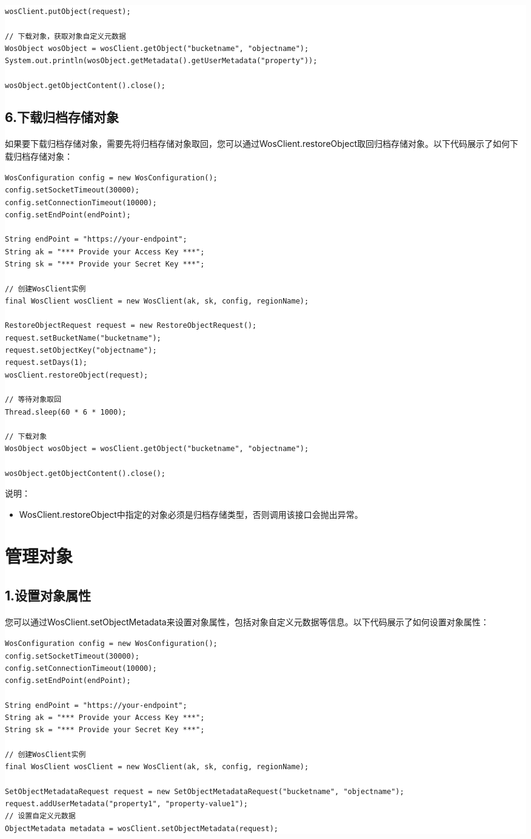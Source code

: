```
wosClient.putObject(request);

// 下载对象，获取对象自定义元数据
WosObject wosObject = wosClient.getObject("bucketname", "objectname");
System.out.println(wosObject.getMetadata().getUserMetadata("property"));

wosObject.getObjectContent().close();
```

## 6.下载归档存储对象
如果要下载归档存储对象，需要先将归档存储对象取回，您可以通过WosClient.restoreObject取回归档存储对象。以下代码展示了如何下载归档存储对象：
```
WosConfiguration config = new WosConfiguration();
config.setSocketTimeout(30000);
config.setConnectionTimeout(10000);
config.setEndPoint(endPoint);

String endPoint = "https://your-endpoint";
String ak = "*** Provide your Access Key ***";
String sk = "*** Provide your Secret Key ***";

// 创建WosClient实例
final WosClient wosClient = new WosClient(ak, sk, config, regionName);

RestoreObjectRequest request = new RestoreObjectRequest();
request.setBucketName("bucketname");
request.setObjectKey("objectname");
request.setDays(1);
wosClient.restoreObject(request);

// 等待对象取回
Thread.sleep(60 * 6 * 1000);

// 下载对象
WosObject wosObject = wosClient.getObject("bucketname", "objectname");

wosObject.getObjectContent().close();
```
说明：
- WosClient.restoreObject中指定的对象必须是归档存储类型，否则调用该接口会抛出异常。

# 管理对象
## 1.设置对象属性
您可以通过WosClient.setObjectMetadata来设置对象属性，包括对象自定义元数据等信息。以下代码展示了如何设置对象属性：
```
WosConfiguration config = new WosConfiguration();
config.setSocketTimeout(30000);
config.setConnectionTimeout(10000);
config.setEndPoint(endPoint);

String endPoint = "https://your-endpoint";
String ak = "*** Provide your Access Key ***";
String sk = "*** Provide your Secret Key ***";

// 创建WosClient实例
final WosClient wosClient = new WosClient(ak, sk, config, regionName);

SetObjectMetadataRequest request = new SetObjectMetadataRequest("bucketname", "objectname");
request.addUserMetadata("property1", "property-value1");
// 设置自定义元数据
ObjectMetadata metadata = wosClient.setObjectMetadata(request);
```